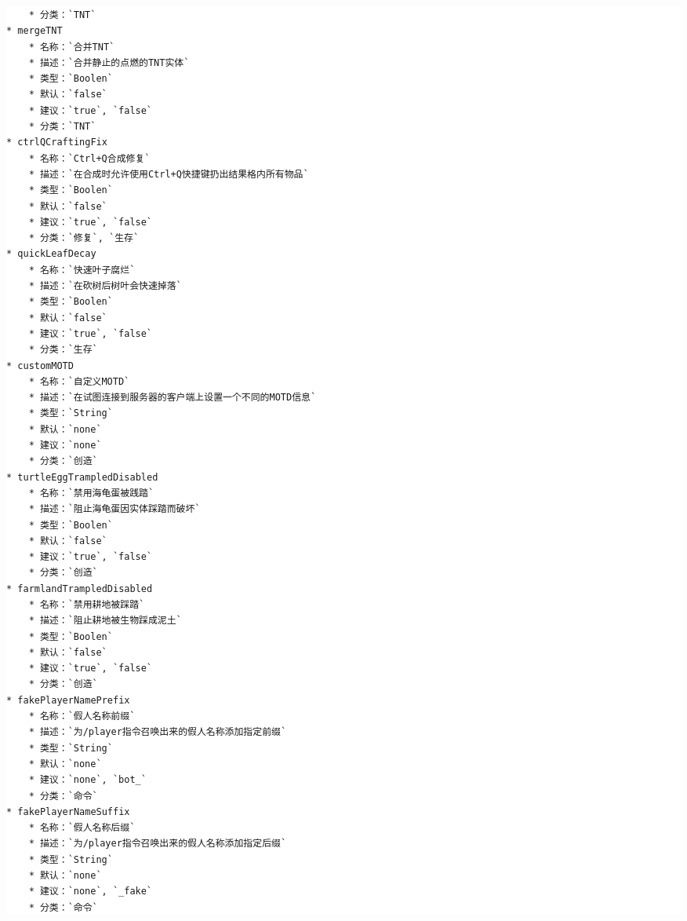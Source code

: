         * 分类：`TNT`
    * mergeTNT
        * 名称：`合并TNT`
        * 描述：`合并静止的点燃的TNT实体`
        * 类型：`Boolen`
        * 默认：`false`
        * 建议：`true`, `false`
        * 分类：`TNT`
    * ctrlQCraftingFix
        * 名称：`Ctrl+Q合成修复`
        * 描述：`在合成时允许使用Ctrl+Q快捷键扔出结果格内所有物品`
        * 类型：`Boolen`
        * 默认：`false`
        * 建议：`true`, `false`
        * 分类：`修复`, `生存`
    * quickLeafDecay
        * 名称：`快速叶子腐烂`
        * 描述：`在砍树后树叶会快速掉落`
        * 类型：`Boolen`
        * 默认：`false`
        * 建议：`true`, `false`
        * 分类：`生存`
    * customMOTD
        * 名称：`自定义MOTD`
        * 描述：`在试图连接到服务器的客户端上设置一个不同的MOTD信息`
        * 类型：`String`
        * 默认：`none`
        * 建议：`none`
        * 分类：`创造`
    * turtleEggTrampledDisabled
        * 名称：`禁用海龟蛋被践踏`
        * 描述：`阻止海龟蛋因实体踩踏而破坏`
        * 类型：`Boolen`
        * 默认：`false`
        * 建议：`true`, `false`
        * 分类：`创造`
    * farmlandTrampledDisabled
        * 名称：`禁用耕地被踩踏`
        * 描述：`阻止耕地被生物踩成泥土`
        * 类型：`Boolen`
        * 默认：`false`
        * 建议：`true`, `false`
        * 分类：`创造`
    * fakePlayerNamePrefix
        * 名称：`假人名称前缀`
        * 描述：`为/player指令召唤出来的假人名称添加指定前缀`
        * 类型：`String`
        * 默认：`none`
        * 建议：`none`, `bot_`
        * 分类：`命令`
    * fakePlayerNameSuffix
        * 名称：`假人名称后缀`
        * 描述：`为/player指令召唤出来的假人名称添加指定后缀`
        * 类型：`String`
        * 默认：`none`
        * 建议：`none`, `_fake`
        * 分类：`命令`
